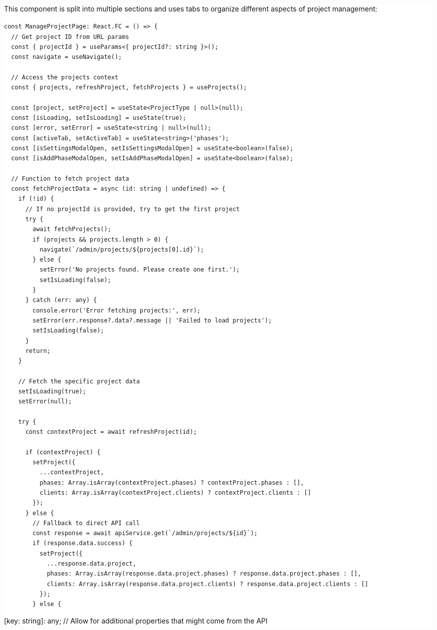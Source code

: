 This component is split into multiple sections and uses tabs to organize different aspects of project management:

```tsx
const ManageProjectPage: React.FC = () => {
  // Get project ID from URL params
  const { projectId } = useParams<{ projectId?: string }>();
  const navigate = useNavigate();
  
  // Access the projects context
  const { projects, refreshProject, fetchProjects } = useProjects();
  
  const [project, setProject] = useState<ProjectType | null>(null);
  const [isLoading, setIsLoading] = useState(true);
  const [error, setError] = useState<string | null>(null);
  const [activeTab, setActiveTab] = useState<string>('phases');
  const [isSettingsModalOpen, setIsSettingsModalOpen] = useState<boolean>(false);
  const [isAddPhaseModalOpen, setIsAddPhaseModalOpen] = useState<boolean>(false);
  
  // Function to fetch project data
  const fetchProjectData = async (id: string | undefined) => {
    if (!id) {
      // If no projectId is provided, try to get the first project
      try {
        await fetchProjects();
        if (projects && projects.length > 0) {
          navigate(`/admin/projects/${projects[0].id}`);
        } else {
          setError('No projects found. Please create one first.');
          setIsLoading(false);
        }
      } catch (err: any) {
        console.error('Error fetching projects:', err);
        setError(err.response?.data?.message || 'Failed to load projects');
        setIsLoading(false);
      }
      return;
    }
    
    // Fetch the specific project data
    setIsLoading(true);
    setError(null);
    
    try {
      const contextProject = await refreshProject(id);
      
      if (contextProject) {
        setProject({
          ...contextProject,
          phases: Array.isArray(contextProject.phases) ? contextProject.phases : [],
          clients: Array.isArray(contextProject.clients) ? contextProject.clients : []
        });
      } else {
        // Fallback to direct API call
        const response = await apiService.get(`/admin/projects/${id}`);
        if (response.data.success) {
          setProject({ 
            ...response.data.project,
            phases: Array.isArray(response.data.project.phases) ? response.data.project.phases : [],
            clients: Array.isArray(response.data.project.clients) ? response.data.project.clients : []
          });
        } else {
```

  [key: string]: any; // Allow for additional properties that might come from the API